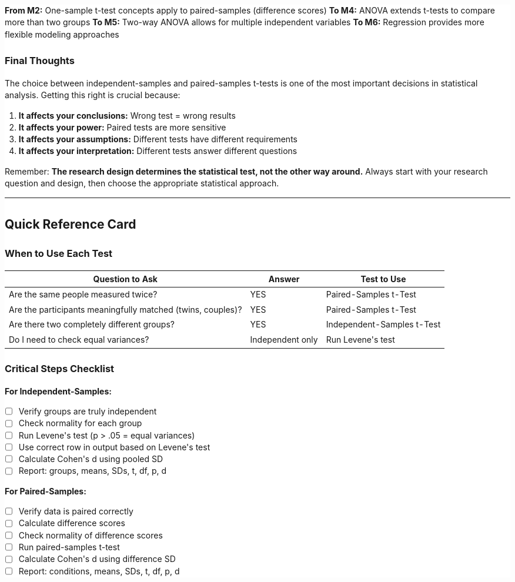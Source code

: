 **From M2:** One-sample t-test concepts apply to paired-samples (difference scores)
**To M4:** ANOVA extends t-tests to compare more than two groups
**To M5:** Two-way ANOVA allows for multiple independent variables
**To M6:** Regression provides more flexible modeling approaches

### Final Thoughts

The choice between independent-samples and paired-samples t-tests is one of the most important decisions in statistical analysis. Getting this right is crucial because:

1. **It affects your conclusions:** Wrong test = wrong results
2. **It affects your power:** Paired tests are more sensitive
3. **It affects your assumptions:** Different tests have different requirements
4. **It affects your interpretation:** Different tests answer different questions

Remember: **The research design determines the statistical test, not the other way around.** Always start with your research question and design, then choose the appropriate statistical approach.

---

## Quick Reference Card

### When to Use Each Test

| Question to Ask                                             | Answer           | Test to Use                |
| ----------------------------------------------------------- | ---------------- | -------------------------- |
| Are the same people measured twice?                         | YES              | Paired-Samples t-Test      |
| Are the participants meaningfully matched (twins, couples)? | YES              | Paired-Samples t-Test      |
| Are there two completely different groups?                  | YES              | Independent-Samples t-Test |
| Do I need to check equal variances?                         | Independent only | Run Levene's test          |

### Critical Steps Checklist

**For Independent-Samples:**

- ☐ Verify groups are truly independent
- ☐ Check normality for each group
- ☐ Run Levene's test (p > .05 = equal variances)
- ☐ Use correct row in output based on Levene's test
- ☐ Calculate Cohen's d using pooled SD
- ☐ Report: groups, means, SDs, t, df, p, d

**For Paired-Samples:**

- ☐ Verify data is paired correctly
- ☐ Calculate difference scores
- ☐ Check normality of difference scores
- ☐ Run paired-samples t-test
- ☐ Calculate Cohen's d using difference SD
- ☐ Report: conditions, means, SDs, t, df, p, d
